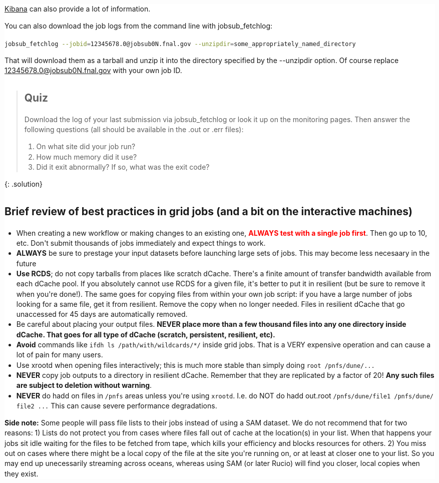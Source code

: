 [Kibana][kibana] can also provide a lot of information.

You can also download the job logs from the command line with jobsub_fetchlog: 

```bash
jobsub_fetchlog --jobid=12345678.0@jobsub0N.fnal.gov --unzipdir=some_appropriately_named_directory
```

That will download them as a tarball and unzip it into the directory specified by the --unzipdir option.
Of course replace 12345678.0@jobsub0N.fnal.gov with your own job ID. 

> ## Quiz 
>
> Download the log of your last submission via jobsub_fetchlog or look it up on the monitoring pages. Then answer the following questions (all should be available in the .out or .err files):
> 1. On what site did your job run?
> 2. How much memory did it use?
> 3. Did it exit abnormally? If so, what was the exit code?
>
{: .solution}

## Brief review of best practices in grid jobs (and a bit on the interactive machines)

* When creating a new workflow or making changes to an existing one, <span style="color:red">**ALWAYS test with a single job first**</span>. Then go up to 10, etc. Don't submit thousands of jobs immediately and expect things to work.  
* **ALWAYS** be sure to prestage your input datasets before launching large sets of jobs. This may become less necesaary in the future 
* **Use RCDS**; do not copy tarballs from places like scratch dCache. There's a finite amount of transfer bandwidth available from each dCache pool. If you absolutely cannot use RCDS for a given file, it's better to put it in resilient (but be sure to remove it when you're done!). The same goes for copying files from within your own job script: if you have a large number of jobs looking for a same file, get it from resilient. Remove the copy when no longer needed. Files in resilient dCache that go unaccessed for 45 days are automatically removed.  
* Be careful about placing your output files. **NEVER place more than a few thousand files into any one directory inside dCache. That goes for all type of dCache (scratch, persistent, resilient, etc).**
* **Avoid** commands like `ifdh ls /path/with/wildcards/*/` inside grid jobs. That is a VERY expensive operation and can cause a lot of pain for many users.  
* Use xrootd when opening files interactively; this is much more stable than simply doing `root /pnfs/dune/...`
* **NEVER** copy job outputs to a directory in resilient dCache. Remember that they are replicated by a factor of 20! **Any such files are subject to deletion without warning**.  
* **NEVER** do hadd on files in `/pnfs` areas unless you're using `xrootd`. I.e. do NOT do hadd out.root `/pnfs/dune/file1 /pnfs/dune/file2 ...` This can cause severe performance degradations.  


**Side note:** Some people will pass file lists to their jobs instead of using a SAM dataset. We do not recommend that for two reasons: 1) Lists do not protect you from cases where files fall out of cache at the location(s) in your list. When that happens your jobs sit idle waiting for the files to be fetched from tape, which kills your efficiency and blocks resources for others. 2) You miss out on cases where there might be a local copy of the file at the site you're running on, or at least at closer one to your list. So you may end up unecessarily streaming across oceans, whereas using SAM (or later Rucio) will find you closer, local copies when they exist.


[job-autorelease]: https://cdcvs.fnal.gov/redmine/projects/fife/wiki/Job_autorelease
[redmine-wiki-jobsub]: https://cdcvs.fnal.gov/redmine/projects/jobsub/wiki
[redmine-wiki-using-the-client]: https://cdcvs.fnal.gov/redmine/projects/jobsub/wiki/Using_the_Client
[fifemon-dune]: https://fifemon.fnal.gov/monitor/d/000000053/experiment-batch-details?orgId=1&var-experiment=dune
[fifemon-userjobs]: https://fifemon.fnal.gov/monitor/d/000000116/user-batch-details?orgId=1&var-cluster=fifebatch&var-user=kherner
[fifemon-whyheld]: https://fifemon.fnal.gov/monitor/d/000000146/why-are-my-jobs-held?orgId=1
[kibana]: https://fifemon.fnal.gov/kibana/goto/8f432d2e4a40cbf81d3072d9c9d688a6
[poms-page-ana]: https://pomsgpvm01.fnal.gov/poms/index/dune/analysis/
[poms-user-doc]: https://cdcvs.fnal.gov/redmine/projects/prod_mgmt_db/wiki/POMS_User_Documentation
[fife-launch-ref]: https://cdcvs.fnal.gov/redmine/projects/fife_utils/wiki/Fife_launch_Reference 
[poms-campaign-stage-info]: https://pomsgpvm01.fnal.gov/poms/campaign_stage_info/dune/analysis?campaign_stage_id=9023
[project-py-guide]: https://cdcvs.fnal.gov/redmine/projects/project-py/wiki/Project-py_guide
[DUNE_computing_tutorial_advanced_topics_20200129]: https://indico.fnal.gov/event/20144/contributions/55932/attachments/34945/42690/DUNE_computing_tutorial_advanced_topics_and_best_practices_20200129.pdf  